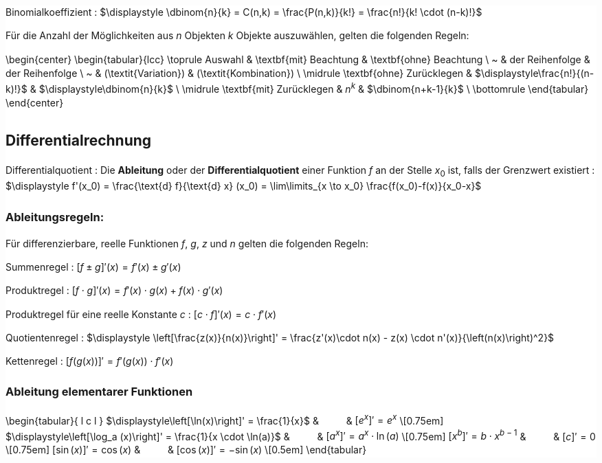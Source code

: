Binomialkoeffizient
:	$\displaystyle \dbinom{n}{k} = C(n,k) = \frac{P(n,k)}{k!} = \frac{n!}{k! \cdot (n-k)!}$

Für die Anzahl der Möglichkeiten aus $n$ Objekten $k$ Objekte auszuwählen, gelten die 
folgenden Regeln:

\begin{center}
	\begin{tabular}{lcc}
		\toprule
		Auswahl & \textbf{mit} Beachtung	& \textbf{ohne} Beachtung 	\\
		~		& der Reihenfolge			& der Reihenfolge 			\\
		~		& (\textit{Variation})	 	& (\textit{Kombination}) 	\\
		\midrule
		\textbf{ohne} Zurücklegen & $\displaystyle\frac{n!}{(n-k)!}$	& $\displaystyle\dbinom{n}{k}$ \\
		\midrule
		\textbf{mit}  Zurücklegen & $\displaystyle n^k$			 	& $\dbinom{n+k-1}{k}$ \\
		\bottomrule
	\end{tabular}
\end{center}

## Differentialrechnung

Differentialquotient
:	Die **Ableitung** oder der **Differentialquotient** einer Funktion $f$ an der Stelle $x_0$ ist, falls der Grenzwert existiert
:	$\displaystyle f'(x_0) = \frac{\text{d} f}{\text{d} x} (x_0) = \lim\limits_{x \to x_0} \frac{f(x_0)-f(x)}{x_0-x}$

### Ableitungsregeln:
Für differenzierbare, reelle Funktionen $f$, $g$, $z$ und $n$ gelten die folgenden Regeln:

Summenregel
:	$\displaystyle [f \pm g]'(x) = f'(x) \pm g'(x)$

Produktregel
: 	$\displaystyle [f \cdot g]'(x) = f'(x) \cdot g(x) + f(x) \cdot g'(x)$

Produktregel für eine reelle Konstante $c$
: 	$\displaystyle [c \cdot f]'(x) = c \cdot f'(x)$

Quotientenregel
: 	$\displaystyle \left[\frac{z(x)}{n(x)}\right]' = \frac{z'(x)\cdot n(x) - z(x) \cdot n'(x)}{\left(n(x)\right)^2}$

Kettenregel
: 	$\displaystyle \left[f\left(g(x)\right)\right]' = f'\left( g(x) \right) \cdot f'(x)$

### Ableitung elementarer Funktionen

\begin{tabular}{ l c l }
	$\displaystyle\left[\ln(x)\right]' = \frac{1}{x}$ 						& $\qquad$ 	& $\displaystyle\left[e^x\right]' = 	e^x$ 	 		\\[0.75em]	
	$\displaystyle\left[\log_a (x)\right]' = \frac{1}{x \cdot \ln(a)}$	    & $\qquad$	& $\displaystyle\left[a^x\right]' = a^x \cdot \ln (a)$ 	\\[0.75em]
	$\displaystyle\left[x^b\right]' = b \cdot x^{b-1}$ 				        & $\qquad$	& $\displaystyle\left[c\right]'	 = 0$ 					\\[0.75em]
	$\displaystyle\left[\sin(x)\right]' = \cos(x)$ 				        	& $\qquad$	& $\displaystyle\left[\cos(x)\right]'	 = -\sin(x)$ 	\\[0.5em]
\end{tabular}
